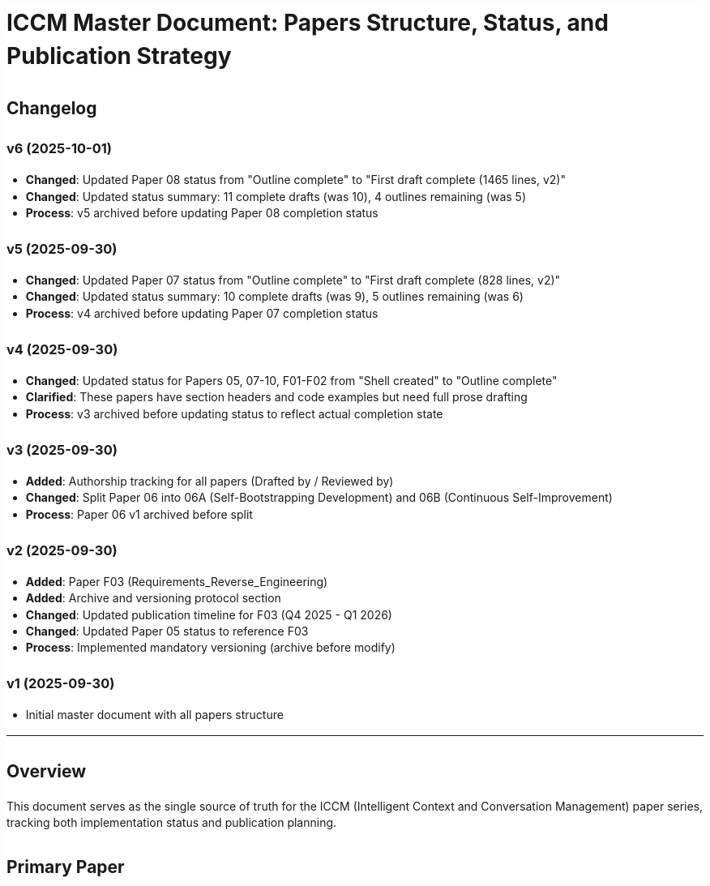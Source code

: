# ICCM Master Document: Papers Structure, Status, and Publication Strategy

## Changelog

### v6 (2025-10-01)
- **Changed**: Updated Paper 08 status from "Outline complete" to "First draft complete (1465 lines, v2)"
- **Changed**: Updated status summary: 11 complete drafts (was 10), 4 outlines remaining (was 5)
- **Process**: v5 archived before updating Paper 08 completion status

### v5 (2025-09-30)
- **Changed**: Updated Paper 07 status from "Outline complete" to "First draft complete (828 lines, v2)"
- **Changed**: Updated status summary: 10 complete drafts (was 9), 5 outlines remaining (was 6)
- **Process**: v4 archived before updating Paper 07 completion status

### v4 (2025-09-30)
- **Changed**: Updated status for Papers 05, 07-10, F01-F02 from "Shell created" to "Outline complete"
- **Clarified**: These papers have section headers and code examples but need full prose drafting
- **Process**: v3 archived before updating status to reflect actual completion state

### v3 (2025-09-30)
- **Added**: Authorship tracking for all papers (Drafted by / Reviewed by)
- **Changed**: Split Paper 06 into 06A (Self-Bootstrapping Development) and 06B (Continuous Self-Improvement)
- **Process**: Paper 06 v1 archived before split

### v2 (2025-09-30)
- **Added**: Paper F03 (Requirements_Reverse_Engineering)
- **Added**: Archive and versioning protocol section
- **Changed**: Updated publication timeline for F03 (Q4 2025 - Q1 2026)
- **Changed**: Updated Paper 05 status to reference F03
- **Process**: Implemented mandatory versioning (archive before modify)

### v1 (2025-09-30)
- Initial master document with all papers structure

---

## Overview

This document serves as the single source of truth for the ICCM (Intelligent Context and Conversation Management) paper series, tracking both implementation status and publication planning.

## Primary Paper
